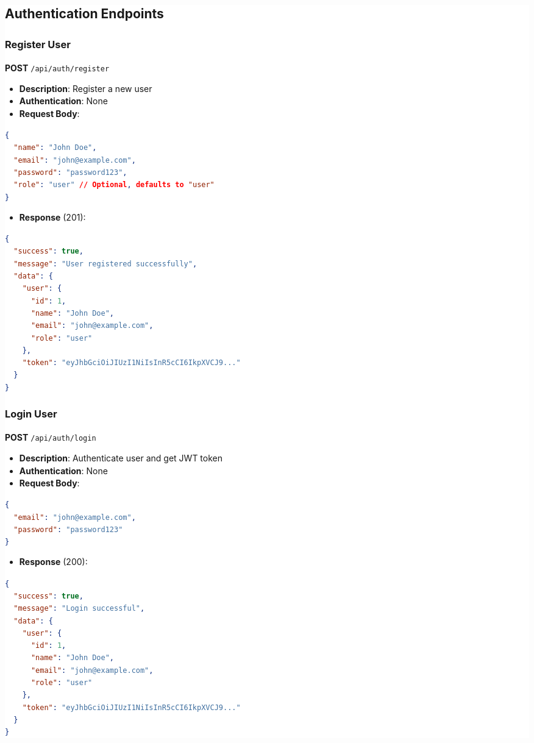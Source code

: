 
## Authentication Endpoints

### Register User
**POST** `/api/auth/register`
- **Description**: Register a new user
- **Authentication**: None
- **Request Body**:
```json
{
  "name": "John Doe",
  "email": "john@example.com",
  "password": "password123",
  "role": "user" // Optional, defaults to "user"
}
```
- **Response** (201):
```json
{
  "success": true,
  "message": "User registered successfully",
  "data": {
    "user": {
      "id": 1,
      "name": "John Doe",
      "email": "john@example.com",
      "role": "user"
    },
    "token": "eyJhbGciOiJIUzI1NiIsInR5cCI6IkpXVCJ9..."
  }
}
```

### Login User
**POST** `/api/auth/login`
- **Description**: Authenticate user and get JWT token
- **Authentication**: None
- **Request Body**:
```json
{
  "email": "john@example.com",
  "password": "password123"
}
```
- **Response** (200):
```json
{
  "success": true,
  "message": "Login successful",
  "data": {
    "user": {
      "id": 1,
      "name": "John Doe",
      "email": "john@example.com",
      "role": "user"
    },
    "token": "eyJhbGciOiJIUzI1NiIsInR5cCI6IkpXVCJ9..."
  }
}
```
